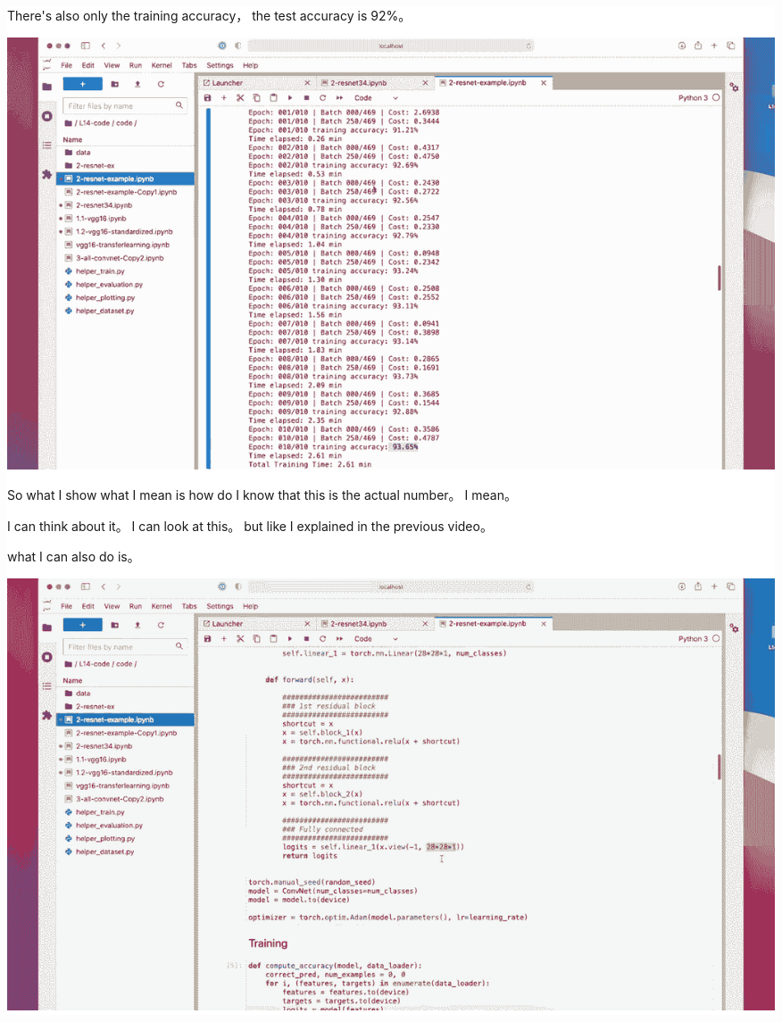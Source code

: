 There's also only the training accuracy， the test accuracy is 92%。



![](img/6fc0b4c4fba26a77a100c96c79d18809_54.png)

So what I show what I mean is how do I know that this is the actual number。 I mean。

 I can think about it。 I can look at this。 but like I explained in the previous video。

 what I can also do is。

![](img/6fc0b4c4fba26a77a100c96c79d18809_56.png)
